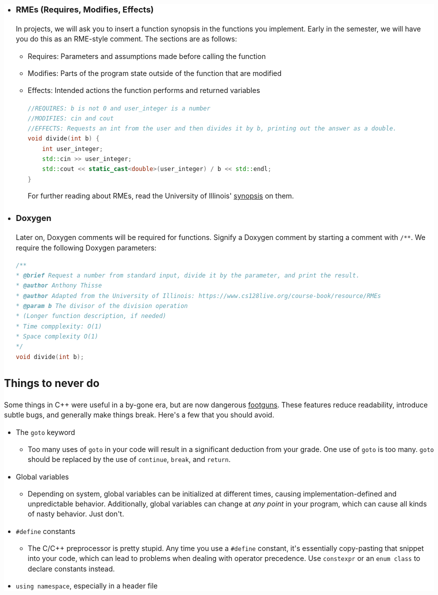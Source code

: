 - ### **RMEs (Requires, Modifies, Effects)**

    In projects, we will ask you to insert a function synopsis in the functions you implement. Early in the semester, we will have you do this as an RME-style comment. The sections are as follows:

  - Requires: Parameters and assumptions made before calling the function
  - Modifies: Parts of the program state outside of the function that are modified
  - Effects: Intended actions the function performs and returned variables

    ```cpp
    //REQUIRES: b is not 0 and user_integer is a number
    //MODIFIES: cin and cout
    //EFFECTS: Requests an int from the user and then divides it by b, printing out the answer as a double.
    void divide(int b) {
        int user_integer;
        std::cin >> user_integer;
        std::cout << static_cast<double>(user_integer) / b << std::endl;
    }
    ```

    For further reading about RMEs, read the University of Illinois' [synopsis](https://www.cs128live.org/course-book/resource/RMEs) on them.

- ### **Doxygen**

    Later on, Doxygen comments will be required for functions. Signify a Doxygen comment by starting a comment with `/**`. We require the following Doxygen parameters:

    ```cpp
    /**
    * @brief Request a number from standard input, divide it by the parameter, and print the result.
    * @author Anthony Thisse
    * @author Adapted from the University of Illinois: https://www.cs128live.org/course-book/resource/RMEs
    * @param b The divisor of the division operation
    * (Longer function description, if needed)
    * Time compplexity: O(1)
    * Space complexity O(1)
    */
   void divide(int b);
   ```

## **Things to never do**

Some things in C++ were useful in a by-gone era, but are now dangerous [footguns](https://en.wiktionary.org/wiki/footgun). These features reduce readability, introduce subtle bugs, and generally make things break. Here's a few that you should avoid.

- The `goto` keyword

  - Too many uses of `goto` in your code will result in a significant deduction from your grade. One use of `goto` is too many. `goto` should be replaced by the use of `continue`, `break`, and `return`.

- Global variables
  - Depending on system, global variables can be initialized at different times, causing implementation-defined and unpredictable behavior. Additionally, global variables can change at *any point* in your program, which can cause all kinds of nasty behavior. Just don't.

- `#define` constants

  - The C/C++ preprocessor is pretty stupid. Any time you use a `#define` constant, it's essentially copy-pasting that snippet into your code, which can lead to problems when dealing with operator precedence. Use `constexpr` or an `enum class` to declare constants instead.

- `using namespace`, especially in a header file
   ```